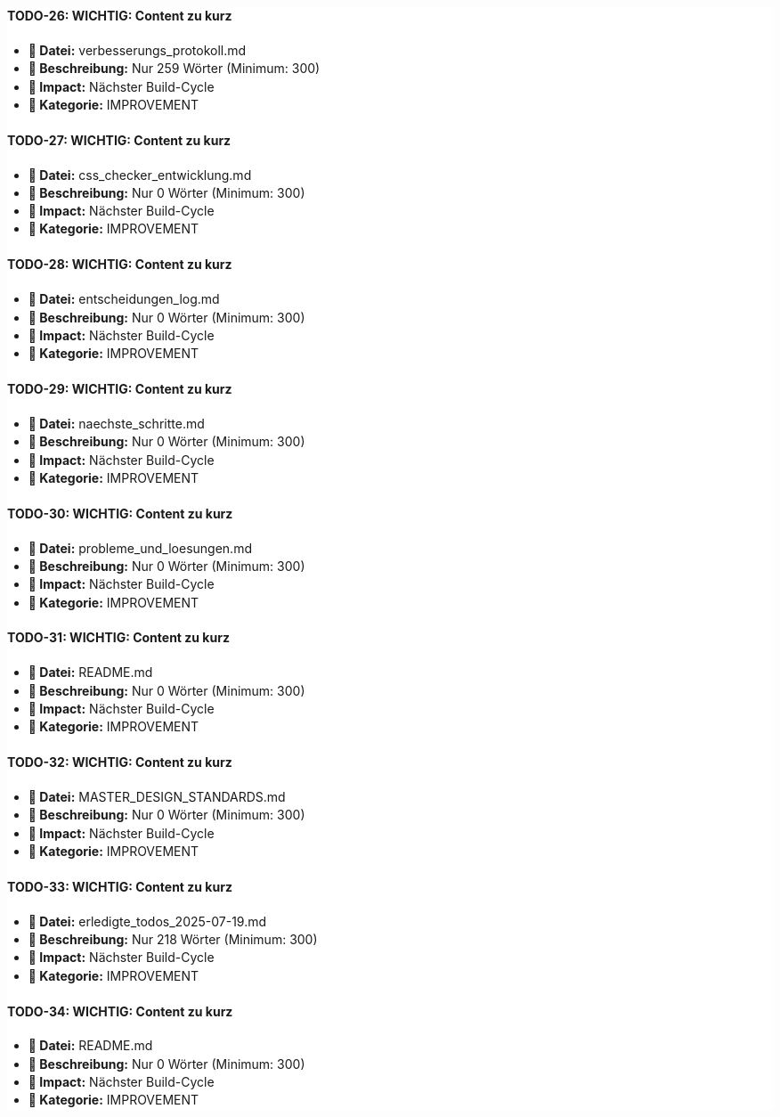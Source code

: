 #### TODO-26: WICHTIG: Content zu kurz
- **📄 Datei:** verbesserungs_protokoll.md
- **📝 Beschreibung:** Nur 259 Wörter (Minimum: 300)
- **🎯 Impact:** Nächster Build-Cycle
- **📂 Kategorie:** IMPROVEMENT

#### TODO-27: WICHTIG: Content zu kurz
- **📄 Datei:** css_checker_entwicklung.md
- **📝 Beschreibung:** Nur 0 Wörter (Minimum: 300)
- **🎯 Impact:** Nächster Build-Cycle
- **📂 Kategorie:** IMPROVEMENT

#### TODO-28: WICHTIG: Content zu kurz
- **📄 Datei:** entscheidungen_log.md
- **📝 Beschreibung:** Nur 0 Wörter (Minimum: 300)
- **🎯 Impact:** Nächster Build-Cycle
- **📂 Kategorie:** IMPROVEMENT

#### TODO-29: WICHTIG: Content zu kurz
- **📄 Datei:** naechste_schritte.md
- **📝 Beschreibung:** Nur 0 Wörter (Minimum: 300)
- **🎯 Impact:** Nächster Build-Cycle
- **📂 Kategorie:** IMPROVEMENT

#### TODO-30: WICHTIG: Content zu kurz
- **📄 Datei:** probleme_und_loesungen.md
- **📝 Beschreibung:** Nur 0 Wörter (Minimum: 300)
- **🎯 Impact:** Nächster Build-Cycle
- **📂 Kategorie:** IMPROVEMENT

#### TODO-31: WICHTIG: Content zu kurz
- **📄 Datei:** README.md
- **📝 Beschreibung:** Nur 0 Wörter (Minimum: 300)
- **🎯 Impact:** Nächster Build-Cycle
- **📂 Kategorie:** IMPROVEMENT

#### TODO-32: WICHTIG: Content zu kurz
- **📄 Datei:** MASTER_DESIGN_STANDARDS.md
- **📝 Beschreibung:** Nur 0 Wörter (Minimum: 300)
- **🎯 Impact:** Nächster Build-Cycle
- **📂 Kategorie:** IMPROVEMENT

#### TODO-33: WICHTIG: Content zu kurz
- **📄 Datei:** erledigte_todos_2025-07-19.md
- **📝 Beschreibung:** Nur 218 Wörter (Minimum: 300)
- **🎯 Impact:** Nächster Build-Cycle
- **📂 Kategorie:** IMPROVEMENT

#### TODO-34: WICHTIG: Content zu kurz
- **📄 Datei:** README.md
- **📝 Beschreibung:** Nur 0 Wörter (Minimum: 300)
- **🎯 Impact:** Nächster Build-Cycle
- **📂 Kategorie:** IMPROVEMENT
